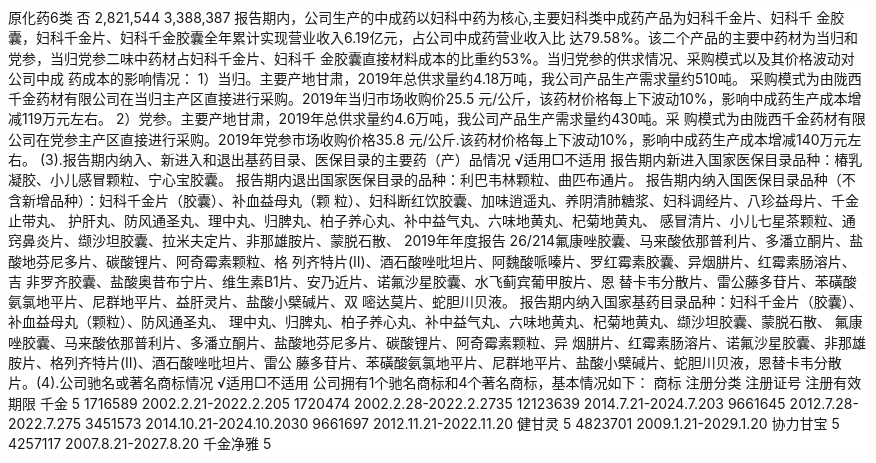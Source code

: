 原化药6类
否
2,821,544
3,388,387
报告期内，公司生产的中成药以妇科中药为核心,主要妇科类中成药产品为妇科千金片、妇科千
金胶囊，妇科千金片、妇科千金胶囊全年累计实现营业收入6.19亿元，占公司中成药营业收入比
达79.58%。该二个产品的主要中药材为当归和党参，当归党参二味中药材占妇科千金片、妇科千
金胶囊直接材料成本的比重约53%。当归党参的供求情况、采购模式以及其价格波动对公司中成
药成本的影响情况：
1）当归。主要产地甘肃，2019年总供求量约4.18万吨，我公司产品生产需求量约510吨。
采购模式为由陇西千金药材有限公司在当归主产区直接进行采购。2019年当归市场收购价25.5
元/公斤，该药材价格每上下波动10%，影响中成药生产成本增减119万元左右。
2）党参。主要产地甘肃，2019年总供求量约4.6万吨，我公司产品生产需求量约430吨。采
购模式为由陇西千金药材有限公司在党参主产区直接进行采购。2019年党参市场收购价格35.8
元/公斤.该药材价格每上下波动10%，影响中成药生产成本增减140万元左右。
(3).报告期内纳入、新进入和退出基药目录、医保目录的主要药（产）品情况
√适用□不适用
报告期内新进入国家医保目录品种：椿乳凝胶、小儿感冒颗粒、宁心宝胶囊。
报告期内退出国家医保目录的品种：利巴韦林颗粒、曲匹布通片。
报告期内纳入国医保目录品种（不含新增品种）：妇科千金片（胶囊）、补血益母丸（颗
粒）、妇科断红饮胶囊、加味逍遥丸、养阴清肺糖浆、妇科调经片、八珍益母片、千金止带丸、
护肝丸、防风通圣丸、理中丸、归脾丸、柏子养心丸、补中益气丸、六味地黄丸、杞菊地黄丸、
感冒清片、小儿七星茶颗粒、通窍鼻炎片、缬沙坦胶囊、拉米夫定片、非那雄胺片、蒙脱石散、
2019年年度报告
26/214氟康唑胶囊、马来酸依那普利片、多潘立酮片、盐酸地芬尼多片、碳酸锂片、阿奇霉素颗粒、格
列齐特片(Ⅱ)、酒石酸唑吡坦片、阿魏酸哌嗪片、罗红霉素胶囊、异烟肼片、红霉素肠溶片、吉
非罗齐胶囊、盐酸奥昔布宁片、维生素B1片、安乃近片、诺氟沙星胶囊、水飞蓟宾葡甲胺片、恩
替卡韦分散片、雷公藤多苷片、苯磺酸氨氯地平片、尼群地平片、益肝灵片、盐酸小檗碱片、双
嘧达莫片、蛇胆川贝液。
报告期内纳入国家基药目录品种：妇科千金片（胶囊）、补血益母丸（颗粒）、防风通圣丸、
理中丸、归脾丸、柏子养心丸、补中益气丸、六味地黄丸、杞菊地黄丸、缬沙坦胶囊、蒙脱石散、
氟康唑胶囊、马来酸依那普利片、多潘立酮片、盐酸地芬尼多片、碳酸锂片、阿奇霉素颗粒、异
烟肼片、红霉素肠溶片、诺氟沙星胶囊、非那雄胺片、格列齐特片(Ⅱ)、酒石酸唑吡坦片、雷公
藤多苷片、苯磺酸氨氯地平片、尼群地平片、盐酸小檗碱片、蛇胆川贝液，恩替卡韦分散片。(4).公司驰名或著名商标情况
√适用□不适用
公司拥有1个驰名商标和4个著名商标，基本情况如下：
商标
注册分类
注册证号
注册有效期限
千金
5
1716589
2002.2.21-2022.2.205
1720474
2002.2.28-2022.2.2735
12123639
2014.7.21-2024.7.203
9661645
2012.7.28-2022.7.275
3451573
2014.10.21-2024.10.2030
9661697
2012.11.21-2022.11.20
健甘灵
5
4823701
2009.1.21-2029.1.20
协力甘宝
5
4257117
2007.8.21-2027.8.20
千金净雅
5